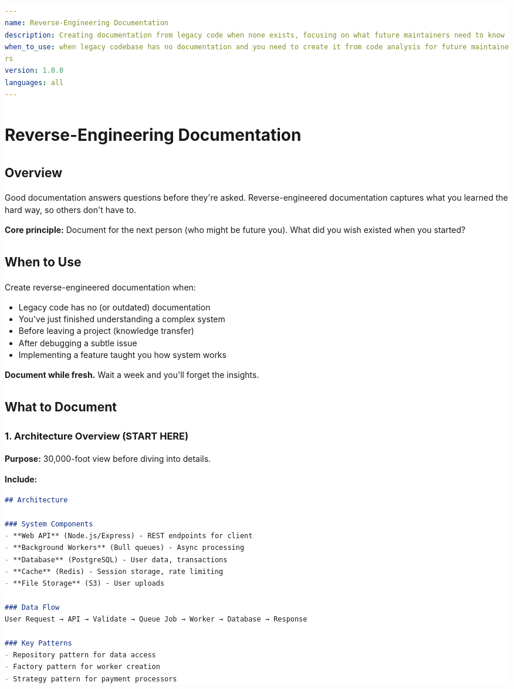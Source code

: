 ```yaml
---
name: Reverse-Engineering Documentation
description: Creating documentation from legacy code when none exists, focusing on what future maintainers need to know
when_to_use: when legacy codebase has no documentation and you need to create it from code analysis for future maintainers
version: 1.0.0
languages: all
---
```


# Reverse-Engineering Documentation

## Overview

Good documentation answers questions before they're asked. Reverse-engineered documentation captures what you learned the hard way, so others don't have to.

**Core principle:** Document for the next person (who might be future you). What did you wish existed when you started?

## When to Use

Create reverse-engineered documentation when:
- Legacy code has no (or outdated) documentation
- You've just finished understanding a complex system
- Before leaving a project (knowledge transfer)
- After debugging a subtle issue
- Implementing a feature taught you how system works

**Document while fresh.** Wait a week and you'll forget the insights.

## What to Document

### 1. Architecture Overview (START HERE)

**Purpose:** 30,000-foot view before diving into details.

**Include:**
```markdown
## Architecture

### System Components
- **Web API** (Node.js/Express) - REST endpoints for client
- **Background Workers** (Bull queues) - Async processing
- **Database** (PostgreSQL) - User data, transactions
- **Cache** (Redis) - Session storage, rate limiting
- **File Storage** (S3) - User uploads

### Data Flow
User Request → API → Validate → Queue Job → Worker → Database → Response

### Key Patterns
- Repository pattern for data access
- Factory pattern for worker creation
- Strategy pattern for payment processors
```

